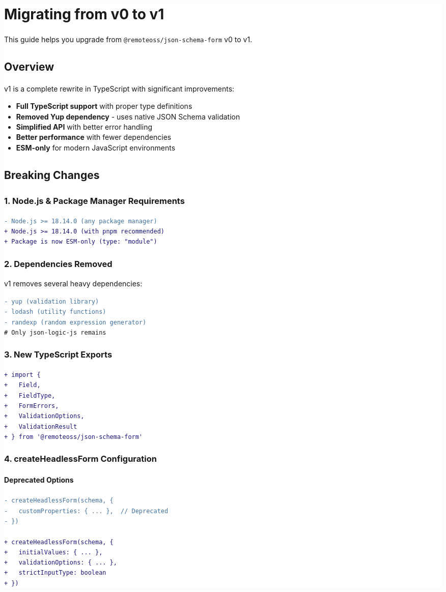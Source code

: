 # Migrating from v0 to v1

This guide helps you upgrade from `@remoteoss/json-schema-form` v0 to v1.

## Overview

v1 is a complete rewrite in TypeScript with significant improvements:

- **Full TypeScript support** with proper type definitions
- **Removed Yup dependency** - uses native JSON Schema validation
- **Simplified API** with better error handling
- **Better performance** with fewer dependencies
- **ESM-only** for modern JavaScript environments

## Breaking Changes

### 1. **Node.js & Package Manager Requirements**

```diff
- Node.js >= 18.14.0 (any package manager)
+ Node.js >= 18.14.0 (with pnpm recommended)
+ Package is now ESM-only (type: "module")
```

### 2. **Dependencies Removed**

v1 removes several heavy dependencies:

```diff
- yup (validation library)
- lodash (utility functions)
- randexp (random expression generator)
# Only json-logic-js remains
```

### 3. **New TypeScript Exports**

```diff
+ import {
+   Field,
+   FieldType,
+   FormErrors,
+   ValidationOptions,
+   ValidationResult
+ } from '@remoteoss/json-schema-form'
```

### 4. **createHeadlessForm Configuration**

#### Deprecated Options

```diff
- createHeadlessForm(schema, {
-   customProperties: { ... },  // Deprecated
- })

+ createHeadlessForm(schema, {
+   initialValues: { ... },
+   validationOptions: { ... },
+   strictInputType: boolean
+ })
```
